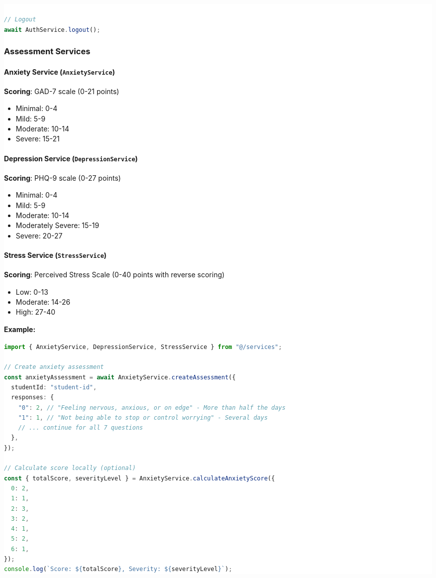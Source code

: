 ```typescript

// Logout
await AuthService.logout();
```

### Assessment Services

#### Anxiety Service (`AnxietyService`)

**Scoring**: GAD-7 scale (0-21 points)

- Minimal: 0-4
- Mild: 5-9
- Moderate: 10-14
- Severe: 15-21

#### Depression Service (`DepressionService`)

**Scoring**: PHQ-9 scale (0-27 points)

- Minimal: 0-4
- Mild: 5-9
- Moderate: 10-14
- Moderately Severe: 15-19
- Severe: 20-27

#### Stress Service (`StressService`)

**Scoring**: Perceived Stress Scale (0-40 points with reverse scoring)

- Low: 0-13
- Moderate: 14-26
- High: 27-40

**Example:**

```typescript
import { AnxietyService, DepressionService, StressService } from "@/services";

// Create anxiety assessment
const anxietyAssessment = await AnxietyService.createAssessment({
  studentId: "student-id",
  responses: {
    "0": 2, // "Feeling nervous, anxious, or on edge" - More than half the days
    "1": 1, // "Not being able to stop or control worrying" - Several days
    // ... continue for all 7 questions
  },
});

// Calculate score locally (optional)
const { totalScore, severityLevel } = AnxietyService.calculateAnxietyScore({
  0: 2,
  1: 1,
  2: 3,
  3: 2,
  4: 1,
  5: 2,
  6: 1,
});
console.log(`Score: ${totalScore}, Severity: ${severityLevel}`);
```
